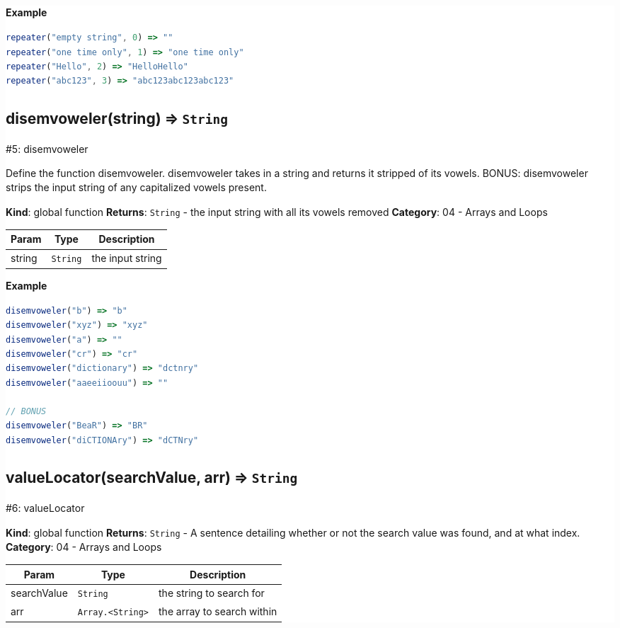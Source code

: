 **Example**

```js
repeater("empty string", 0) => ""
repeater("one time only", 1) => "one time only"
repeater("Hello", 2) => "HelloHello"
repeater("abc123", 3) => "abc123abc123abc123"
```

<a name="disemvoweler"></a>

## disemvoweler(string) ⇒ <code>String</code>

#5: disemvoweler

Define the function disemvoweler.
disemvoweler takes in a string and returns it stripped of its vowels.
BONUS: disemvoweler strips the input string of any capitalized vowels present.

**Kind**: global function
**Returns**: <code>String</code> - the input string with all its vowels removed
**Category**: 04 - Arrays and Loops

| Param  | Type                | Description      |
| ------ | ------------------- | ---------------- |
| string | <code>String</code> | the input string |

**Example**

```js
disemvoweler("b") => "b"
disemvoweler("xyz") => "xyz"
disemvoweler("a") => ""
disemvoweler("cr") => "cr"
disemvoweler("dictionary") => "dctnry"
disemvoweler("aaeeiioouu") => ""

// BONUS
disemvoweler("BeaR") => "BR"
disemvoweler("diCTIONAry") => "dCTNry"
```

<a name="valueLocator"></a>

## valueLocator(searchValue, arr) ⇒ <code>String</code>

#6: valueLocator

**Kind**: global function
**Returns**: <code>String</code> - A sentence detailing whether or not the search value was found, and at what index.
**Category**: 04 - Arrays and Loops

| Param       | Type                              | Description                |
| ----------- | --------------------------------- | -------------------------- |
| searchValue | <code>String</code>               | the string to search for   |
| arr         | <code>Array.&lt;String&gt;</code> | the array to search within |
